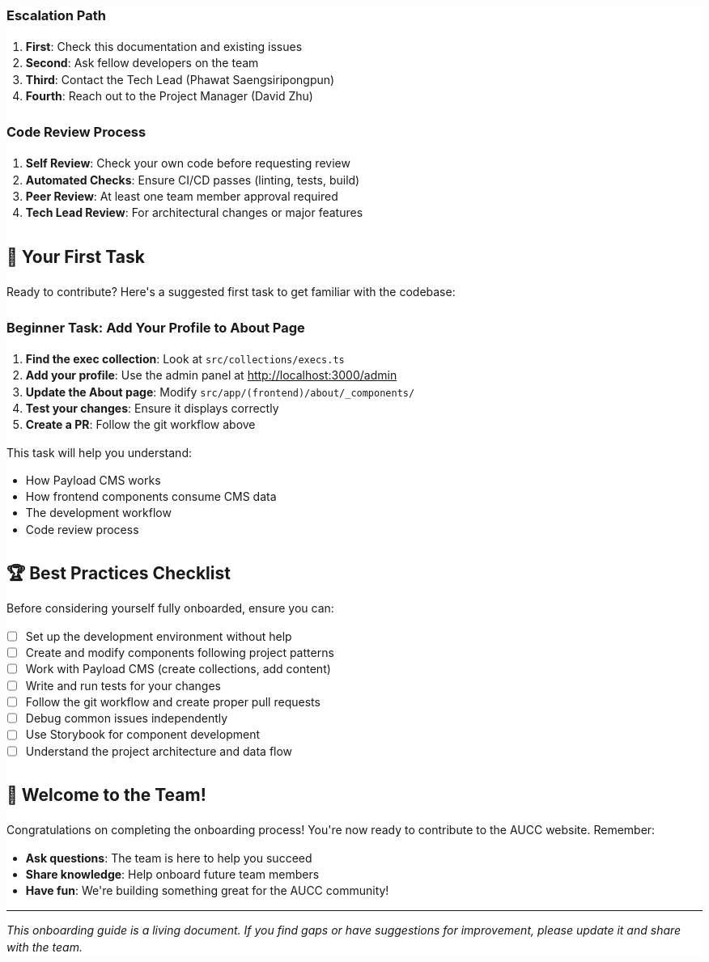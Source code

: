 ### Escalation Path

1. **First**: Check this documentation and existing issues
2. **Second**: Ask fellow developers on the team
3. **Third**: Contact the Tech Lead (Phawat Saengsiripongpun)
4. **Fourth**: Reach out to the Project Manager (David Zhu)

### Code Review Process

1. **Self Review**: Check your own code before requesting review
2. **Automated Checks**: Ensure CI/CD passes (linting, tests, build)
3. **Peer Review**: At least one team member approval required
4. **Tech Lead Review**: For architectural changes or major features

## 🎯 Your First Task

Ready to contribute? Here's a suggested first task to get familiar with the codebase:

### Beginner Task: Add Your Profile to About Page

1. **Find the exec collection**: Look at `src/collections/execs.ts`
2. **Add your profile**: Use the admin panel at <http://localhost:3000/admin>
3. **Update the About page**: Modify `src/app/(frontend)/about/_components/`
4. **Test your changes**: Ensure it displays correctly
5. **Create a PR**: Follow the git workflow above

This task will help you understand:

- How Payload CMS works
- How frontend components consume CMS data
- The development workflow
- Code review process

## 🏆 Best Practices Checklist

Before considering yourself fully onboarded, ensure you can:

- [ ] Set up the development environment without help
- [ ] Create and modify components following project patterns
- [ ] Work with Payload CMS (create collections, add content)
- [ ] Write and run tests for your changes
- [ ] Follow the git workflow and create proper pull requests
- [ ] Debug common issues independently
- [ ] Use Storybook for component development
- [ ] Understand the project architecture and data flow

## 🎉 Welcome to the Team!

Congratulations on completing the onboarding process! You're now ready to contribute to the AUCC website. Remember:

- **Ask questions**: The team is here to help you succeed
- **Share knowledge**: Help onboard future team members
- **Have fun**: We're building something great for the AUCC community!

---

_This onboarding guide is a living document. If you find gaps or have suggestions for improvement, please update it and share with the team._

